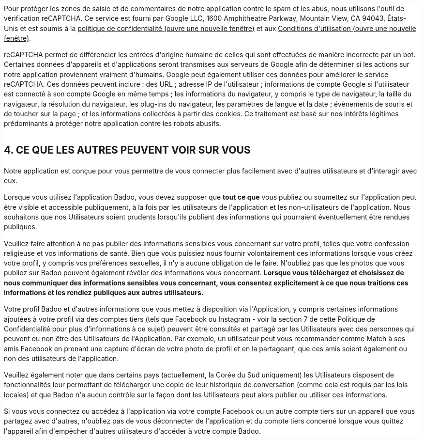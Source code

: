 Pour protéger les zones de saisie et de commentaires de notre application contre le spam et les abus, nous utilisons l'outil de vérification reCAPTCHA. Ce service est fourni par Google LLC, 1600 Amphitheatre Parkway, Mountain View, CA 94043, États-Unis et est soumis à la [politique de confidentialité (ouvre une nouvelle fenêtre)](https://policies.google.com/privacy) et aux [Conditions d'utilisation (ouvre une nouvelle fenêtre)](https://policies.google.com/terms).

reCAPTCHA permet de différencier les entrées d'origine humaine de celles qui sont effectuées de manière incorrecte par un bot. Certaines données d'appareils et d'applications seront transmises aux serveurs de Google afin de déterminer si les actions sur notre application proviennent vraiment d'humains. Google peut également utiliser ces données pour améliorer le service reCAPTCHA. Ces données peuvent inclure : des URL ; adresse IP de l'utilisateur ; informations de compte Google si l'utilisateur est connecté à son compte Google en même temps ; les informations du navigateur, y compris le type de navigateur, la taille du navigateur, la résolution du navigateur, les plug-ins du navigateur, les paramètres de langue et la date ; événements de souris et de toucher sur la page ; et les informations collectées à partir des cookies. Ce traitement est basé sur nos intérêts légitimes prédominants à protéger notre application contre les robots abusifs.

4\. CE QUE LES AUTRES PEUVENT VOIR SUR VOUS
-------------------------------------------

Notre application est conçue pour vous permettre de vous connecter plus facilement avec d'autres utilisateurs et d'interagir avec eux.

Lorsque vous utilisez l'application Badoo, vous devez supposer que **tout ce que** vous publiez ou soumettez sur l'application peut être visible et accessible publiquement, à la fois par les utilisateurs de l'application et les non-utilisateurs de l'application. Nous souhaitons que nos Utilisateurs soient prudents lorsqu'ils publient des informations qui pourraient éventuellement être rendues publiques.

Veuillez faire attention à ne pas publier des informations sensibles vous concernant sur votre profil, telles que votre confession religieuse et vos informations de santé. Bien que vous puissiez nous fournir volontairement ces informations lorsque vous créez votre profil, y compris vos préférences sexuelles, il n'y a aucune obligation de le faire. N'oubliez pas que les photos que vous publiez sur Badoo peuvent également révéler des informations vous concernant. **Lorsque vous téléchargez et choisissez de nous communiquer des informations sensibles vous concernant, vous consentez explicitement à ce que nous traitions ces informations et les rendiez publiques aux autres utilisateurs.**

Votre profil Badoo et d'autres informations que vous mettez à disposition via l'Application, y compris certaines informations ajoutées à votre profil via des comptes tiers (tels que Facebook ou Instagram - voir la section 7 de cette Politique de Confidentialité pour plus d'informations à ce sujet) peuvent être consultés et partagé par les Utilisateurs avec des personnes qui peuvent ou non être des Utilisateurs de l'Application. Par exemple, un utilisateur peut vous recommander comme Match à ses amis Facebook en prenant une capture d'écran de votre photo de profil et en la partageant, que ces amis soient également ou non des utilisateurs de l'application.

Veuillez également noter que dans certains pays (actuellement, la Corée du Sud uniquement) les Utilisateurs disposent de fonctionnalités leur permettant de télécharger une copie de leur historique de conversation (comme cela est requis par les lois locales) et que Badoo n'a aucun contrôle sur la façon dont les Utilisateurs peut alors publier ou utiliser ces informations.

Si vous vous connectez ou accédez à l'application via votre compte Facebook ou un autre compte tiers sur un appareil que vous partagez avec d'autres, n'oubliez pas de vous déconnecter de l'application et du compte tiers concerné lorsque vous quittez l'appareil afin d'empêcher d'autres utilisateurs d'accéder à votre compte Badoo.
